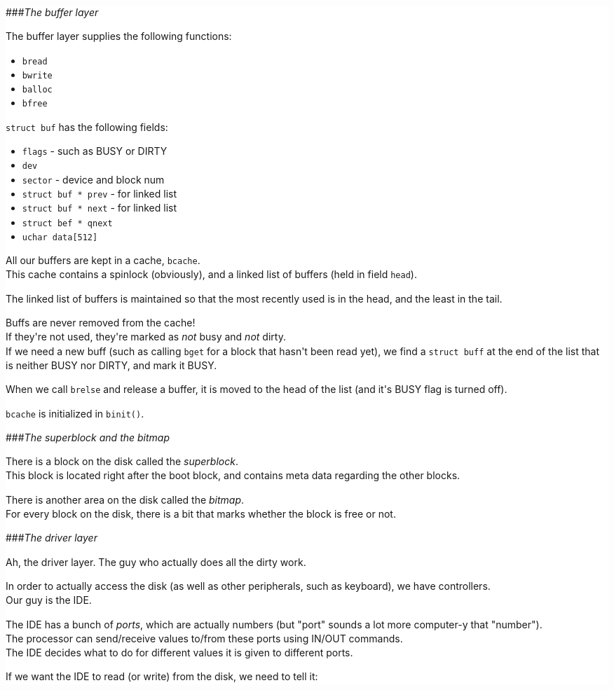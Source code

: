 ###*The buffer layer*

The buffer layer supplies the following functions:

* `bread`
* `bwrite`
* `balloc`
* `bfree`

`struct buf` has the following fields:

* `flags` - such as BUSY or DIRTY
* `dev`
* `sector` - device and block num
* `struct buf * prev` - for linked list
* `struct buf * next` - for linked list
* `struct bef * qnext`
* `uchar data[512]`

All our buffers are kept in a cache, `bcache`.  
This cache contains a spinlock (obviously), and a linked list of buffers (held in field `head`).

The linked list of buffers is maintained so that the most recently used is in the head, and the least in the tail.

Buffs are never removed from the cache!  
If they're not used, they're marked as *not* busy and *not* dirty.  
If we need a new buff (such as calling `bget` for a block that hasn't been read yet), we find a `struct buff` at the end of the list that is neither BUSY nor DIRTY, and mark it BUSY.

When we call `brelse` and release a buffer, it is moved to the head of the list (and it's BUSY flag is turned off).

`bcache` is initialized in `binit()`.

###*The superblock and the bitmap*

There is a block on the disk called the *superblock*.  
This block is located right after the boot block, and contains meta data regarding the other blocks.

There is another area on the disk called the *bitmap*.  
For every block on the disk, there is a bit that marks whether the block is free or not.

###*The driver layer*

Ah, the driver layer. The guy who actually does all the dirty work.

In order to actually access the disk (as well as other peripherals, such as keyboard), we have controllers.  
Our guy is the IDE.

The IDE has a bunch of *ports*, which are actually numbers (but "port" sounds a lot more computer-y that "number").  
The processor can send/receive values to/from these ports using IN/OUT commands.  
The IDE decides what to do for different values it is given to different ports.

If we want the IDE to read (or write) from the disk, we need to tell it:
